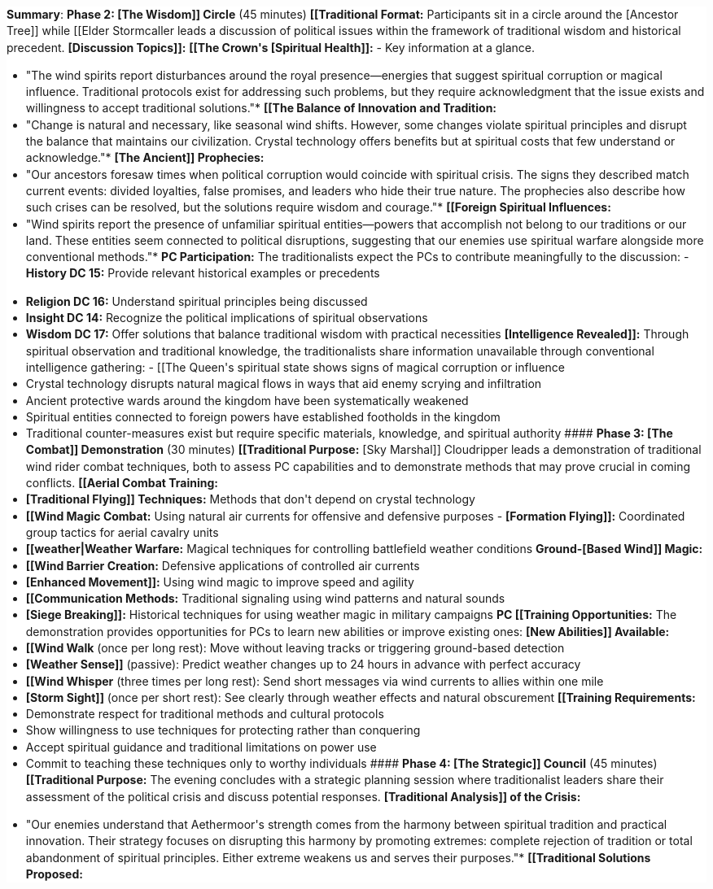 **Summary**: **Phase 2: [The Wisdom]] Circle** (45 minutes) **[[Traditional Format:** Participants sit in a circle around the [Ancestor Tree]] while [[Elder Stormcaller leads a discussion of political issues within the framework of traditional wisdom and historical precedent. **[Discussion Topics]]:** **[[The Crown's [Spiritual Health]]:** - Key information at a glance.
* "The wind spirits report disturbances around the royal presence—energies that suggest spiritual corruption or magical influence. Traditional protocols exist for addressing such problems, but they require acknowledgment that the issue exists and willingness to accept traditional solutions."* **[[The Balance of Innovation and Tradition:**
* "Change is natural and necessary, like seasonal wind shifts. However, some changes violate spiritual principles and disrupt the balance that maintains our civilization. Crystal technology offers benefits but at spiritual costs that few understand or acknowledge."* **[The Ancient]] Prophecies:**
* "Our ancestors foresaw times when political corruption would coincide with spiritual crisis. The signs they described match current events: divided loyalties, false promises, and leaders who hide their true nature. The prophecies also describe how such crises can be resolved, but the solutions require wisdom and courage."* **[[Foreign Spiritual Influences:**
* "Wind spirits report the presence of unfamiliar spiritual entities—powers that accomplish not belong to our traditions or our land. These entities seem connected to political disruptions, suggesting that our enemies use spiritual warfare alongside more conventional methods."* **PC Participation:** The traditionalists expect the PCs to contribute meaningfully to the discussion: - **History **DC 15**:** Provide relevant historical examples or precedents
- **Religion **DC 16**:** Understand spiritual principles being discussed
- **Insight **DC 14**:** Recognize the political implications of spiritual observations
- **Wisdom **DC 17**:** Offer solutions that balance traditional wisdom with practical necessities **[Intelligence Revealed]]:** Through spiritual observation and traditional knowledge, the traditionalists share information unavailable through conventional intelligence gathering: - [[The Queen's spiritual state shows signs of magical corruption or influence
- Crystal technology disrupts natural magical flows in ways that aid enemy scrying and infiltration
- Ancient protective wards around the kingdom have been systematically weakened
- Spiritual entities connected to foreign powers have established footholds in the kingdom
- Traditional counter-measures exist but require specific materials, knowledge, and spiritual authority #### **Phase 3: [The Combat]] Demonstration** (30 minutes) **[[Traditional Purpose:** [Sky Marshal]] Cloudripper leads a demonstration of traditional wind rider combat techniques, both to assess PC capabilities and to demonstrate methods that may prove crucial in coming conflicts. **[[Aerial Combat Training:**
- **[Traditional Flying]] Techniques:** Methods that don't depend on crystal technology
- **[[Wind Magic Combat:** Using natural air currents for offensive and defensive purposes - **[Formation Flying]]:** Coordinated group tactics for aerial cavalry units
- **[[weather|Weather Warfare:** Magical techniques for controlling battlefield weather conditions **Ground-[Based Wind]] Magic:**
- **[[Wind Barrier Creation:** Defensive applications of controlled air currents
- **[Enhanced Movement]]:** Using wind magic to improve speed and agility
- **[[Communication Methods:** Traditional signaling using wind patterns and natural sounds
- **[Siege Breaking]]:** Historical techniques for using weather magic in military campaigns **PC [[Training Opportunities:** The demonstration provides opportunities for PCs to learn new abilities or improve existing ones: **[New Abilities]] Available:**
- **[[Wind Walk** (once per long rest): Move without leaving tracks or triggering ground-based detection
- **[Weather Sense]]** (passive): Predict weather changes up to 24 hours in advance with perfect accuracy
- **[[Wind Whisper** (three times per long rest): Send short messages via wind currents to allies within one mile
- **[Storm Sight]]** (once per short rest): See clearly through weather effects and natural obscurement **[[Training Requirements:**
- Demonstrate respect for traditional methods and cultural protocols
- Show willingness to use techniques for protecting rather than conquering
- Accept spiritual guidance and traditional limitations on power use
- Commit to teaching these techniques only to worthy individuals #### **Phase 4: [The Strategic]] Council** (45 minutes) **[[Traditional Purpose:** The evening concludes with a strategic planning session where traditionalist leaders share their assessment of the political crisis and discuss potential responses. **[Traditional Analysis]] of the Crisis:**
* "Our enemies understand that Aethermoor's strength comes from the harmony between spiritual tradition and practical innovation. Their strategy focuses on disrupting this harmony by promoting extremes: complete rejection of tradition or total abandonment of spiritual principles. Either extreme weakens us and serves their purposes."* **[[Traditional Solutions Proposed:**